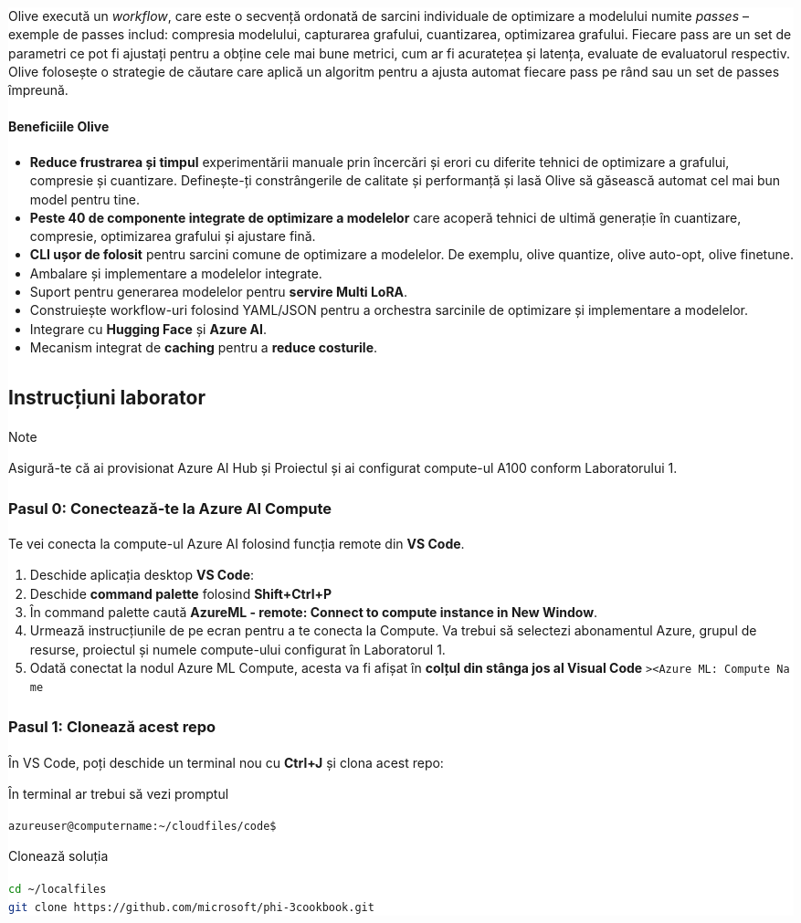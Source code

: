 Olive execută un *workflow*, care este o secvență ordonată de sarcini individuale de optimizare a modelului numite *passes* – exemple de passes includ: compresia modelului, capturarea grafului, cuantizarea, optimizarea grafului. Fiecare pass are un set de parametri ce pot fi ajustați pentru a obține cele mai bune metrici, cum ar fi acuratețea și latența, evaluate de evaluatorul respectiv. Olive folosește o strategie de căutare care aplică un algoritm pentru a ajusta automat fiecare pass pe rând sau un set de passes împreună.

#### Beneficiile Olive

- **Reduce frustrarea și timpul** experimentării manuale prin încercări și erori cu diferite tehnici de optimizare a grafului, compresie și cuantizare. Definește-ți constrângerile de calitate și performanță și lasă Olive să găsească automat cel mai bun model pentru tine.  
- **Peste 40 de componente integrate de optimizare a modelelor** care acoperă tehnici de ultimă generație în cuantizare, compresie, optimizarea grafului și ajustare fină.  
- **CLI ușor de folosit** pentru sarcini comune de optimizare a modelelor. De exemplu, olive quantize, olive auto-opt, olive finetune.  
- Ambalare și implementare a modelelor integrate.  
- Suport pentru generarea modelelor pentru **servire Multi LoRA**.  
- Construiește workflow-uri folosind YAML/JSON pentru a orchestra sarcinile de optimizare și implementare a modelelor.  
- Integrare cu **Hugging Face** și **Azure AI**.  
- Mecanism integrat de **caching** pentru a **reduce costurile**.

## Instrucțiuni laborator  
> [!NOTE]  
> Asigură-te că ai provisionat Azure AI Hub și Proiectul și ai configurat compute-ul A100 conform Laboratorului 1.

### Pasul 0: Conectează-te la Azure AI Compute

Te vei conecta la compute-ul Azure AI folosind funcția remote din **VS Code**.

1. Deschide aplicația desktop **VS Code**:  
1. Deschide **command palette** folosind **Shift+Ctrl+P**  
1. În command palette caută **AzureML - remote: Connect to compute instance in New Window**.  
1. Urmează instrucțiunile de pe ecran pentru a te conecta la Compute. Va trebui să selectezi abonamentul Azure, grupul de resurse, proiectul și numele compute-ului configurat în Laboratorul 1.  
1. Odată conectat la nodul Azure ML Compute, acesta va fi afișat în **colțul din stânga jos al Visual Code** `><Azure ML: Compute Name`

### Pasul 1: Clonează acest repo

În VS Code, poți deschide un terminal nou cu **Ctrl+J** și clona acest repo:

În terminal ar trebui să vezi promptul

```
azureuser@computername:~/cloudfiles/code$ 
```  
Clonează soluția

```bash
cd ~/localfiles
git clone https://github.com/microsoft/phi-3cookbook.git
```
